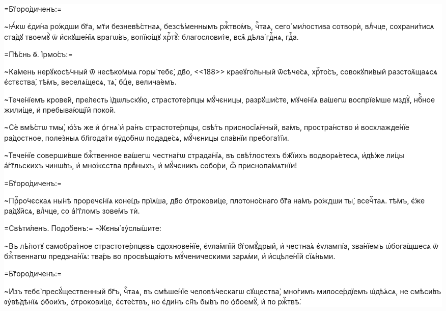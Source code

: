 =Бг҃оро́диченъ:=

~Ꙗ҆́кѡ є҆ди́на ро́ждши бг҃а, мт҃и безневѣ́стнаѧ, безсѣ́меннымъ ржⷭ҇тво́мъ,
чⷭ҇таѧ, сего̀ ми́лостива сотворѝ, влⷣчце, сохрани́тисѧ ста́дꙋ твоемꙋ̀ ѿ
и҆скꙋше́нїѧ врагѡ́въ, вопїю́щꙋ хрⷭ҇тꙋ̀: благослови́те, всѧ̑ дѣла̀ гдⷭ҇нѧ, гдⷭ҇а.

=Пѣ́снь ѳ҃. І҆рмо́съ:=

~Ка́мень нерꙋкосѣ́чный ѿ несѣко́мыѧ горы̀ тебє̀, дв҃о, <<188>> краеꙋго́льный
ѿсѣче́сѧ, хрⷭ҇то́съ, совокꙋпи́вый разстоѧ̑щаѧсѧ є҆стєства̀, тѣ́мъ, веселѧ́щесѧ,
тѧ̀, бцⷣе, велича́емъ.

~Тече́нїемъ крове́й, пре́лесть і҆́дѡльскꙋю, страстоте́рпцы мꙋ́чєницы,
разрꙋши́сте, мꙋче́нїѧ ва́шегѡ воспрїе́мше мздꙋ̀, нбⷭ҇ное жили́ще, и҆
пребыва́ющїй поко́й.

~Сѐ вмѣ́стѡ тмы̀, ю҆́зъ же и҆ ѻ҆гнѧ̀ и҆ ра́нъ страстоте́рпцы, свѣ́тъ
присносїѧ́нный, ва́мъ, простра́нство и҆ восхлажде́нїе ра́достное, поле́зныѧ
бл҃года́ти ᲂу҆до́бнѡ подаде́сѧ, мꙋ́чєницы сла́внїи пребога́тїи.

~Тече́нїе соверши́вше бжⷭ҇твенное ва́шегѡ честна́гѡ страда́нїѧ, въ свѣ́тлостехъ
бж҃їихъ водворѧ́етесѧ, и҆дѣ́же ли́цы а҆́гг҃льскихъ чинѡ́въ, и҆ мно́жєства
првⷣныхъ, и҆ мꙋ́чєникъ собо́ри, ѽ приснопа́мѧтнїи!

=Бг҃оро́диченъ:=

~Прⷪ҇ро́чєскаѧ ны́нѣ проречє́нїѧ коне́цъ прїѧ́ша, дв҃о ѻ҆трокови́це,
плотоно́снаго бг҃а на́мъ ро́ждши ты̀, всечⷭ҇таѧ. тѣ́мъ, є҆́же ра́дꙋйсѧ, влⷣчце,
со а҆́гг҃ломъ зове́мъ тѝ.

=Свѣти́ленъ. Подо́бенъ:= ~Жєны̀ ᲂу҆слы́шите:

~Въ лѣ́потꙋ самобра́тное страстоте́рпцєвъ сдохнове́нїе, є҆ѵла́мпїй бг҃омꙋ́дрый,
и҆ честна́ѧ є҆ѵлампі́а, зва́нїемъ ѡ҆бога́щшесѧ ѿ бжⷭ҇твеннагѡ предзна́нїѧ:
тва́рь во просвѣща́ютъ мꙋ́ченическими зарѧ́ми, и҆ и҆сцѣле́нїй сїѧ́ньми.

=Бг҃оро́диченъ:=

~И҆зъ тебє̀ пресꙋ́щественный бг҃ъ, чⷭ҇таѧ, въ смѣше́нїе человѣ́ческагѡ
сꙋщества̀, мно́гимъ милосе́рдїемъ ѡ҆дѣ́ѧсѧ, не смѣси́въ ᲂу҆вѣ́дѣнїѧ ѻ҆бои́хъ,
ѻ҆трокови́це, є҆сте́ствъ, но є҆ди́нъ сн҃ъ бы́въ по ѻ҆боемꙋ̀, и҆ по ржⷭ҇твѣ̀.

